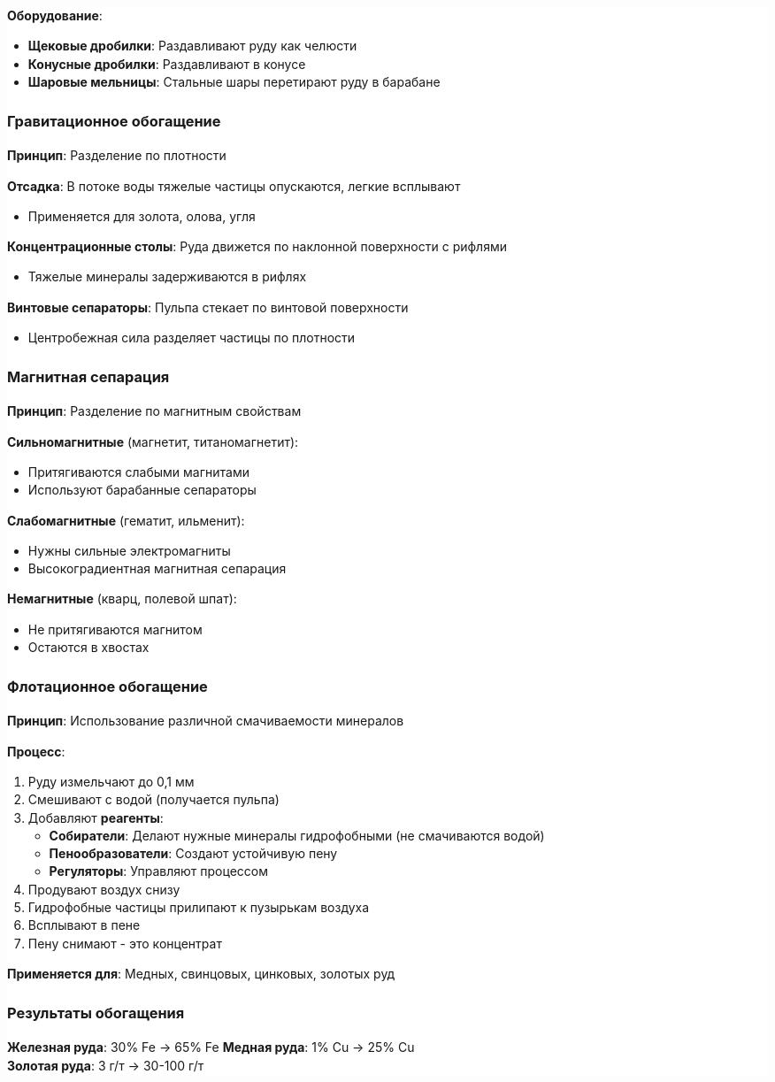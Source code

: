 **Оборудование**:
- **Щековые дробилки**: Раздавливают руду как челюсти
- **Конусные дробилки**: Раздавливают в конусе
- **Шаровые мельницы**: Стальные шары перетирают руду в барабане

### Гравитационное обогащение

**Принцип**: Разделение по плотности

**Отсадка**: В потоке воды тяжелые частицы опускаются, легкие всплывают
- Применяется для золота, олова, угля

**Концентрационные столы**: Руда движется по наклонной поверхности с рифлями
- Тяжелые минералы задерживаются в рифлях

**Винтовые сепараторы**: Пульпа стекает по винтовой поверхности
- Центробежная сила разделяет частицы по плотности

### Магнитная сепарация

**Принцип**: Разделение по магнитным свойствам

**Сильномагнитные** (магнетит, титаномагнетит):
- Притягиваются слабыми магнитами
- Используют барабанные сепараторы

**Слабомагнитные** (гематит, ильменит):
- Нужны сильные электромагниты
- Высокоградиентная магнитная сепарация

**Немагнитные** (кварц, полевой шпат):
- Не притягиваются магнитом
- Остаются в хвостах

### Флотационное обогащение

**Принцип**: Использование различной смачиваемости минералов

**Процесс**:
1. Руду измельчают до 0,1 мм
2. Смешивают с водой (получается пульпа)
3. Добавляют **реагенты**:
   - **Собиратели**: Делают нужные минералы гидрофобными (не смачиваются водой)
   - **Пенообразователи**: Создают устойчивую пену
   - **Регуляторы**: Управляют процессом
4. Продувают воздух снизу
5. Гидрофобные частицы прилипают к пузырькам воздуха
6. Всплывают в пене
7. Пену снимают - это концентрат

**Применяется для**: Медных, свинцовых, цинковых, золотых руд

### Результаты обогащения

**Железная руда**: 30% Fe → 65% Fe
**Медная руда**: 1% Cu → 25% Cu  
**Золотая руда**: 3 г/т → 30-100 г/т
